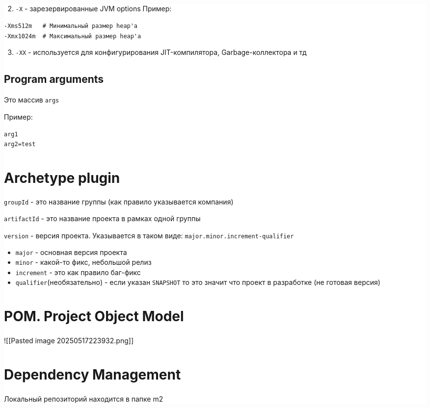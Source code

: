 
2. `-X` - зарезервированные JVM options 
Пример:
```shell
-Xms512m   # Минимальный размер heap'а
-Xmx1024m  # Максимальный размер heap'a
```


3. `-XX`  - используется для конфигурирования JIT-компилятора, Garbage-коллектора и тд


## Program arguments

Это массив `args`


Пример:
```shell
arg1
arg2=test
```






# Archetype plugin


`groupId` - это название группы (как правило указывается компания)

`artifactId` - это название проекта в рамках одной группы

`version` - версия проекта. Указывается в таком виде: `major.minor.increment-qualifier` 
  -  `major` - основная версия проекта
  - `minor` - какой-то фикс, небольшой релиз
  - `increment` - это как правило баг-фикс
  - `qualifier`(необязательно) - если указан `SNAPSHOT` то это значит что проект в разработке (не готовая версия)




# POM. Project Object Model


![[Pasted image 20250517223932.png]]





# Dependency Management

Локальный репозиторий находится в папке m2


